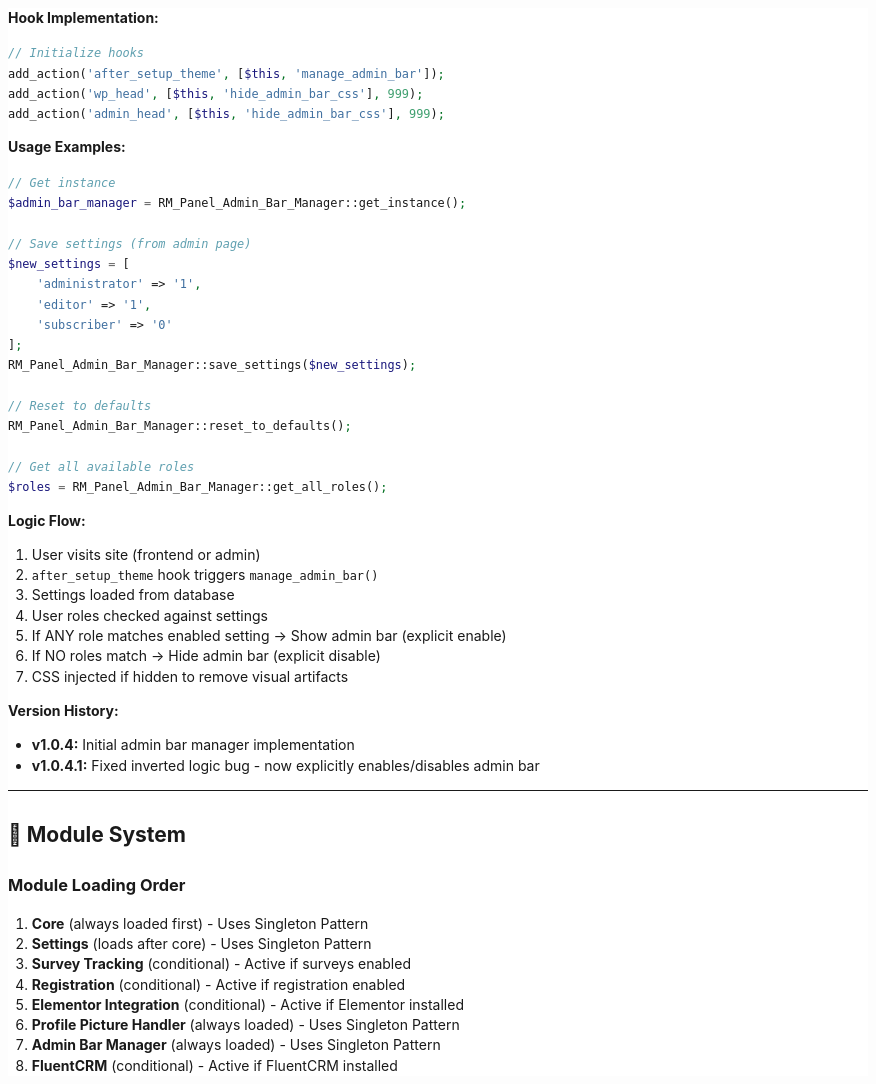 **Hook Implementation:**
```php
// Initialize hooks
add_action('after_setup_theme', [$this, 'manage_admin_bar']);
add_action('wp_head', [$this, 'hide_admin_bar_css'], 999);
add_action('admin_head', [$this, 'hide_admin_bar_css'], 999);
```

**Usage Examples:**

```php
// Get instance
$admin_bar_manager = RM_Panel_Admin_Bar_Manager::get_instance();

// Save settings (from admin page)
$new_settings = [
    'administrator' => '1',
    'editor' => '1',
    'subscriber' => '0'
];
RM_Panel_Admin_Bar_Manager::save_settings($new_settings);

// Reset to defaults
RM_Panel_Admin_Bar_Manager::reset_to_defaults();

// Get all available roles
$roles = RM_Panel_Admin_Bar_Manager::get_all_roles();
```

**Logic Flow:**

1. User visits site (frontend or admin)
2. `after_setup_theme` hook triggers `manage_admin_bar()`
3. Settings loaded from database
4. User roles checked against settings
5. If ANY role matches enabled setting → Show admin bar (explicit enable)
6. If NO roles match → Hide admin bar (explicit disable)
7. CSS injected if hidden to remove visual artifacts

**Version History:**

- **v1.0.4:** Initial admin bar manager implementation
- **v1.0.4.1:** Fixed inverted logic bug - now explicitly enables/disables admin bar

---

## 🧩 Module System

### Module Loading Order

1. **Core** (always loaded first) - Uses Singleton Pattern
2. **Settings** (loads after core) - Uses Singleton Pattern
3. **Survey Tracking** (conditional) - Active if surveys enabled
4. **Registration** (conditional) - Active if registration enabled
5. **Elementor Integration** (conditional) - Active if Elementor installed
6. **Profile Picture Handler** (always loaded) - Uses Singleton Pattern
7. **Admin Bar Manager** (always loaded) - Uses Singleton Pattern
8. **FluentCRM** (conditional) - Active if FluentCRM installed
